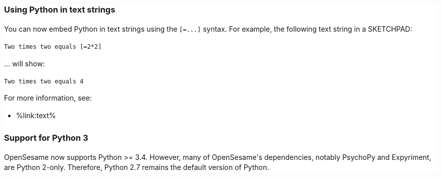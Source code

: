 ### Using Python in text strings

You can now embed Python in text strings using the `[=...]` syntax. For example, the following text string in a SKETCHPAD:

~~~
Two times two equals [=2*2]
~~~

... will show:

~~~
Two times two equals 4
~~~

For more information, see:

- %link:text%

### Support for Python 3

OpenSesame now supports Python >= 3.4. However, many of OpenSesame's dependencies, notably PsychoPy and Expyriment, are Python 2-only. Therefore, Python 2.7 remains the default version of Python.
